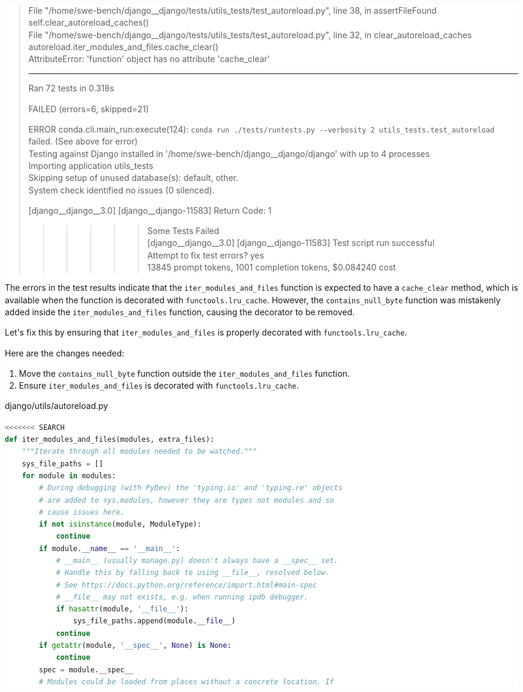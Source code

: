 >   File "/home/swe-bench/django__django/tests/utils_tests/test_autoreload.py", line 38, in assertFileFound  
>     self.clear_autoreload_caches()  
>   File "/home/swe-bench/django__django/tests/utils_tests/test_autoreload.py", line 32, in clear_autoreload_caches  
>     autoreload.iter_modules_and_files.cache_clear()  
> AttributeError: 'function' object has no attribute 'cache_clear'  
>   
> ----------------------------------------------------------------------  
> Ran 72 tests in 0.318s  
>   
> FAILED (errors=6, skipped=21)  
>   
> ERROR conda.cli.main_run:execute(124): `conda run ./tests/runtests.py --verbosity 2 utils_tests.test_autoreload` failed. (See above for error)  
> Testing against Django installed in '/home/swe-bench/django__django/django' with up to 4 processes  
> Importing application utils_tests  
> Skipping setup of unused database(s): default, other.  
> System check identified no issues (0 silenced).  
>   
>    
> [django__django__3.0] [django__django-11583] Return Code: 1   
>   
> >>>>> Some Tests Failed  
> [django__django__3.0] [django__django-11583] Test script run successful   
> Attempt to fix test errors? yes  
> 13845 prompt tokens, 1001 completion tokens, $0.084240 cost  

The errors in the test results indicate that the `iter_modules_and_files` function is expected to have a `cache_clear` method, which is available when the function is decorated with `functools.lru_cache`. However, the `contains_null_byte` function was mistakenly added inside the `iter_modules_and_files` function, causing the decorator to be removed.

Let's fix this by ensuring that `iter_modules_and_files` is properly decorated with `functools.lru_cache`.

Here are the changes needed:

1. Move the `contains_null_byte` function outside the `iter_modules_and_files` function.
2. Ensure `iter_modules_and_files` is decorated with `functools.lru_cache`.

django/utils/autoreload.py
```python
<<<<<<< SEARCH
def iter_modules_and_files(modules, extra_files):
    """Iterate through all modules needed to be watched."""
    sys_file_paths = []
    for module in modules:
        # During debugging (with PyDev) the 'typing.io' and 'typing.re' objects
        # are added to sys.modules, however they are types not modules and so
        # cause issues here.
        if not isinstance(module, ModuleType):
            continue
        if module.__name__ == '__main__':
            # __main__ (usually manage.py) doesn't always have a __spec__ set.
            # Handle this by falling back to using __file__, resolved below.
            # See https://docs.python.org/reference/import.html#main-spec
            # __file__ may not exists, e.g. when running ipdb debugger.
            if hasattr(module, '__file__'):
                sys_file_paths.append(module.__file__)
            continue
        if getattr(module, '__spec__', None) is None:
            continue
        spec = module.__spec__
        # Modules could be loaded from places without a concrete location. If
```